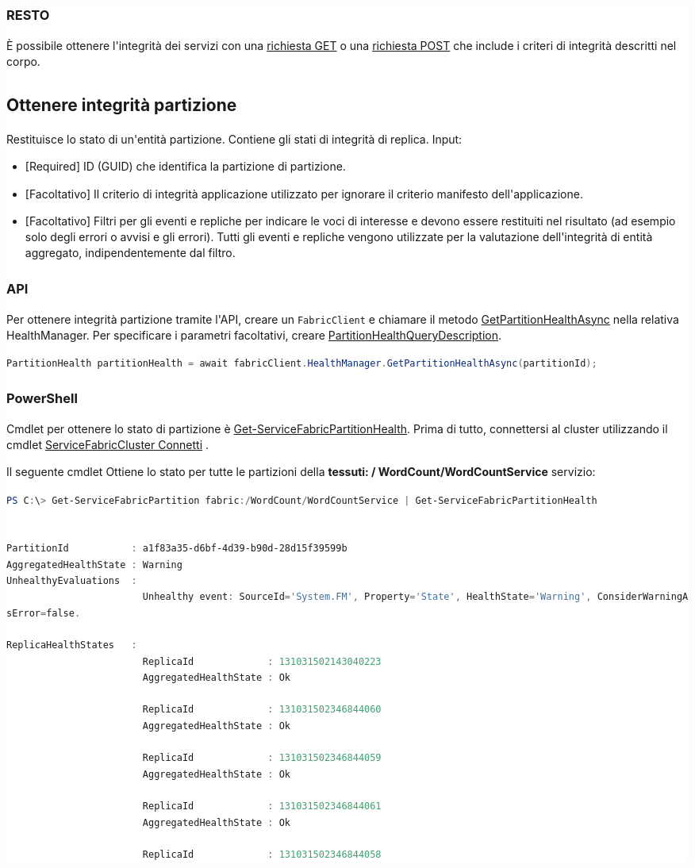 
### <a name="rest"></a>RESTO
È possibile ottenere l'integrità dei servizi con una [richiesta GET](https://msdn.microsoft.com/library/azure/dn707609.aspx) o una [richiesta POST](https://msdn.microsoft.com/library/azure/dn707646.aspx) che include i criteri di integrità descritti nel corpo.

## <a name="get-partition-health"></a>Ottenere integrità partizione
Restituisce lo stato di un'entità partizione. Contiene gli stati di integrità di replica. Input:

- [Required] ID (GUID) che identifica la partizione di partizione.

- [Facoltativo] Il criterio di integrità applicazione utilizzato per ignorare il criterio manifesto dell'applicazione.

- [Facoltativo] Filtri per gli eventi e repliche per indicare le voci di interesse e devono essere restituiti nel risultato (ad esempio solo degli errori o avvisi e gli errori). Tutti gli eventi e repliche vengono utilizzate per la valutazione dell'integrità di entità aggregato, indipendentemente dal filtro.

### <a name="api"></a>API
Per ottenere integrità partizione tramite l'API, creare un `FabricClient` e chiamare il metodo [GetPartitionHealthAsync](https://msdn.microsoft.com/library/azure/system.fabric.fabricclient.healthclient.getpartitionhealthasync.aspx) nella relativa HealthManager. Per specificare i parametri facoltativi, creare [PartitionHealthQueryDescription](https://msdn.microsoft.com/library/azure/system.fabric.description.partitionhealthquerydescription.aspx).

```csharp
PartitionHealth partitionHealth = await fabricClient.HealthManager.GetPartitionHealthAsync(partitionId);
```

### <a name="powershell"></a>PowerShell
Cmdlet per ottenere lo stato di partizione è [Get-ServiceFabricPartitionHealth](https://msdn.microsoft.com/library/mt125869.aspx). Prima di tutto, connettersi al cluster utilizzando il cmdlet [ServiceFabricCluster Connetti](https://msdn.microsoft.com/library/mt125938.aspx) .

Il seguente cmdlet Ottiene lo stato per tutte le partizioni della **tessuti: / WordCount/WordCountService** servizio:

```powershell
PS C:\> Get-ServiceFabricPartition fabric:/WordCount/WordCountService | Get-ServiceFabricPartitionHealth


PartitionId           : a1f83a35-d6bf-4d39-b90d-28d15f39599b
AggregatedHealthState : Warning
UnhealthyEvaluations  :
                        Unhealthy event: SourceId='System.FM', Property='State', HealthState='Warning', ConsiderWarningAsError=false.

ReplicaHealthStates   :
                        ReplicaId             : 131031502143040223
                        AggregatedHealthState : Ok

                        ReplicaId             : 131031502346844060
                        AggregatedHealthState : Ok

                        ReplicaId             : 131031502346844059
                        AggregatedHealthState : Ok

                        ReplicaId             : 131031502346844061
                        AggregatedHealthState : Ok

                        ReplicaId             : 131031502346844058
```

[1]: ./media/service-fabric-view-entities-aggregated-health/servicefabric-explorer-cluster-health.png